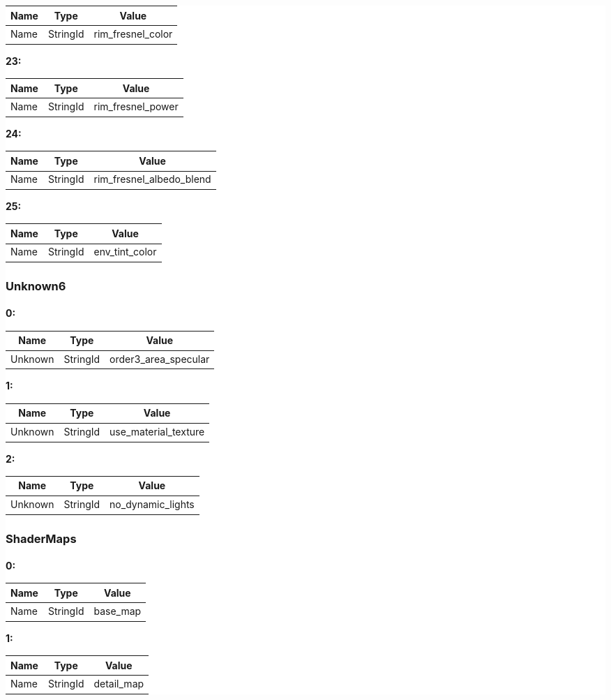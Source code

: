 Name	| Type	| Value
---	|---	|---	|
Name	|StringId	|rim_fresnel_color


**23:**

Name	| Type	| Value
---	|---	|---	|
Name	|StringId	|rim_fresnel_power


**24:**

Name	| Type	| Value
---	|---	|---	|
Name	|StringId	|rim_fresnel_albedo_blend


**25:**

Name	| Type	| Value
---	|---	|---	|
Name	|StringId	|env_tint_color


### Unknown6

**0:**

Name	| Type	| Value
---	|---	|---	|
Unknown	|StringId	|order3_area_specular


**1:**

Name	| Type	| Value
---	|---	|---	|
Unknown	|StringId	|use_material_texture


**2:**

Name	| Type	| Value
---	|---	|---	|
Unknown	|StringId	|no_dynamic_lights


### ShaderMaps

**0:**

Name	| Type	| Value
---	|---	|---	|
Name	|StringId	|base_map


**1:**

Name	| Type	| Value
---	|---	|---	|
Name	|StringId	|detail_map
